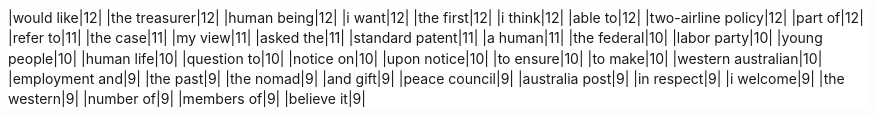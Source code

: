 |would like|12|
|the treasurer|12|
|human being|12|
|i want|12|
|the first|12|
|i think|12|
|able to|12|
|two-airline policy|12|
|part of|12|
|refer to|11|
|the case|11|
|my view|11|
|asked the|11|
|standard patent|11|
|a human|11|
|the federal|10|
|labor party|10|
|young people|10|
|human life|10|
|question to|10|
|notice on|10|
|upon notice|10|
|to ensure|10|
|to make|10|
|western australian|10|
|employment and|9|
|the past|9|
|the nomad|9|
|and gift|9|
|peace council|9|
|australia post|9|
|in respect|9|
|i welcome|9|
|the western|9|
|number of|9|
|members of|9|
|believe it|9|
